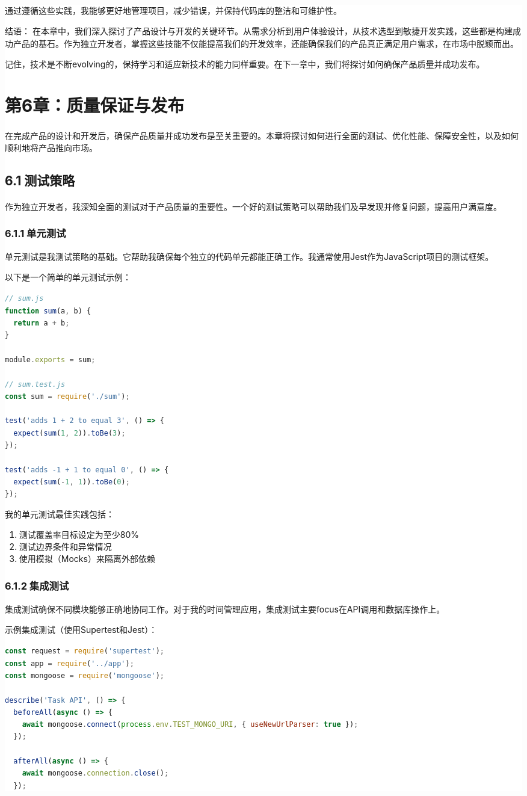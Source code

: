 通过遵循这些实践，我能够更好地管理项目，减少错误，并保持代码库的整洁和可维护性。

结语：
在本章中，我们深入探讨了产品设计与开发的关键环节。从需求分析到用户体验设计，从技术选型到敏捷开发实践，这些都是构建成功产品的基石。作为独立开发者，掌握这些技能不仅能提高我们的开发效率，还能确保我们的产品真正满足用户需求，在市场中脱颖而出。

记住，技术是不断evolving的，保持学习和适应新技术的能力同样重要。在下一章中，我们将探讨如何确保产品质量并成功发布。

# 第6章：质量保证与发布

在完成产品的设计和开发后，确保产品质量并成功发布是至关重要的。本章将探讨如何进行全面的测试、优化性能、保障安全性，以及如何顺利地将产品推向市场。

## 6.1 测试策略

作为独立开发者，我深知全面的测试对于产品质量的重要性。一个好的测试策略可以帮助我们及早发现并修复问题，提高用户满意度。

### 6.1.1 单元测试

单元测试是我测试策略的基础。它帮助我确保每个独立的代码单元都能正确工作。我通常使用Jest作为JavaScript项目的测试框架。

以下是一个简单的单元测试示例：

```javascript
// sum.js
function sum(a, b) {
  return a + b;
}

module.exports = sum;

// sum.test.js
const sum = require('./sum');

test('adds 1 + 2 to equal 3', () => {
  expect(sum(1, 2)).toBe(3);
});

test('adds -1 + 1 to equal 0', () => {
  expect(sum(-1, 1)).toBe(0);
});
```

我的单元测试最佳实践包括：
1. 测试覆盖率目标设定为至少80%
2. 测试边界条件和异常情况
3. 使用模拟（Mocks）来隔离外部依赖

### 6.1.2 集成测试

集成测试确保不同模块能够正确地协同工作。对于我的时间管理应用，集成测试主要focus在API调用和数据库操作上。

示例集成测试（使用Supertest和Jest）：

```javascript
const request = require('supertest');
const app = require('../app');
const mongoose = require('mongoose');

describe('Task API', () => {
  beforeAll(async () => {
    await mongoose.connect(process.env.TEST_MONGO_URI, { useNewUrlParser: true });
  });

  afterAll(async () => {
    await mongoose.connection.close();
  });

```